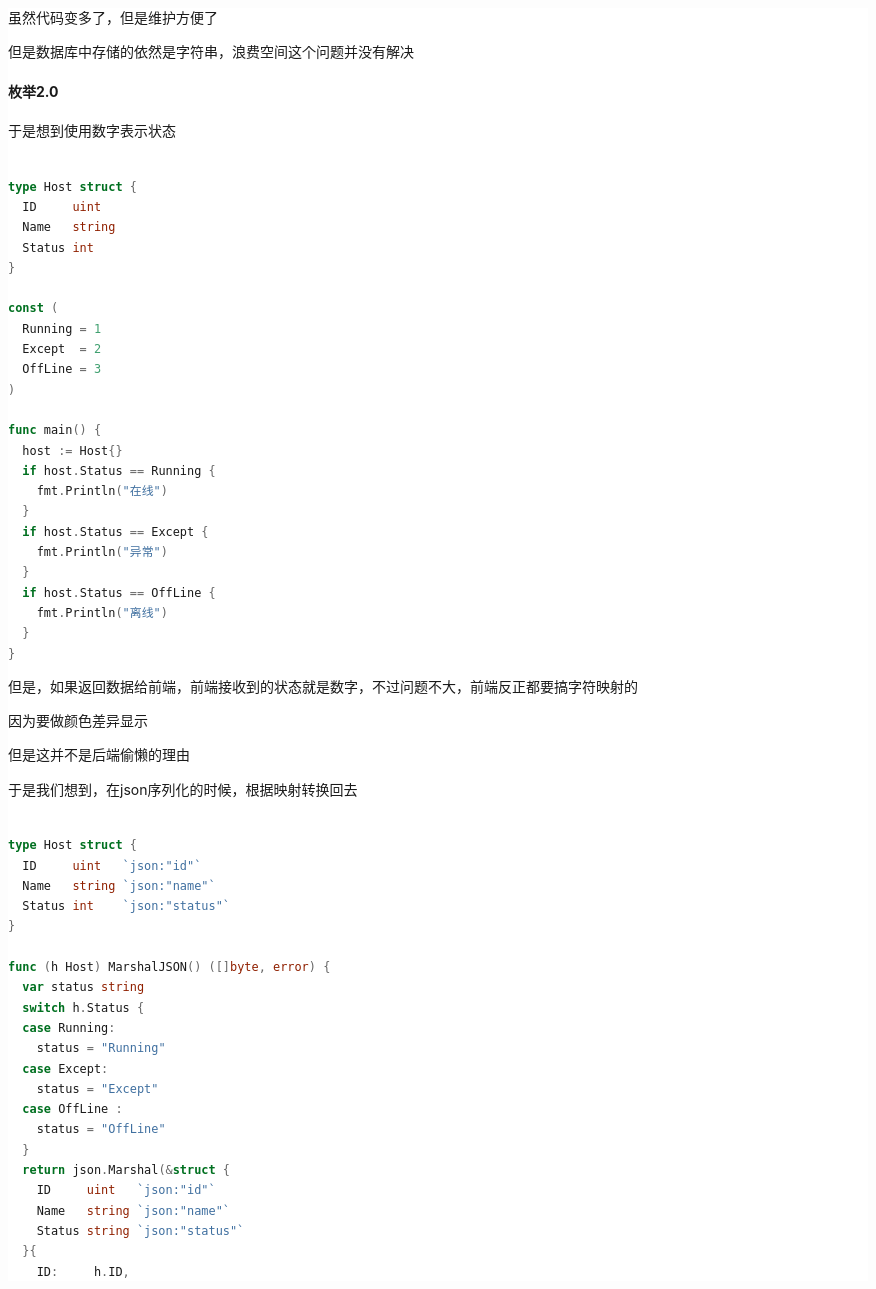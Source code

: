 虽然代码变多了，但是维护方便了

但是数据库中存储的依然是字符串，浪费空间这个问题并没有解决

#### 枚举2.0

于是想到使用数字表示状态

```go

type Host struct {
  ID     uint
  Name   string
  Status int
}

const (
  Running = 1
  Except  = 2
  OffLine = 3
)

func main() {
  host := Host{}
  if host.Status == Running {
    fmt.Println("在线")
  }
  if host.Status == Except {
    fmt.Println("异常")
  }
  if host.Status == OffLine {
    fmt.Println("离线")
  }
}
```

但是，如果返回数据给前端，前端接收到的状态就是数字，不过问题不大，前端反正都要搞字符映射的

因为要做颜色差异显示

但是这并不是后端偷懒的理由

于是我们想到，在json序列化的时候，根据映射转换回去

```go

type Host struct {
  ID     uint   `json:"id"`
  Name   string `json:"name"`
  Status int    `json:"status"`
}

func (h Host) MarshalJSON() ([]byte, error) {
  var status string
  switch h.Status {
  case Running:
    status = "Running"
  case Except:
    status = "Except"
  case OffLine :
    status = "OffLine"
  }
  return json.Marshal(&struct {
    ID     uint   `json:"id"`
    Name   string `json:"name"`
    Status string `json:"status"`
  }{
    ID:     h.ID,
```
